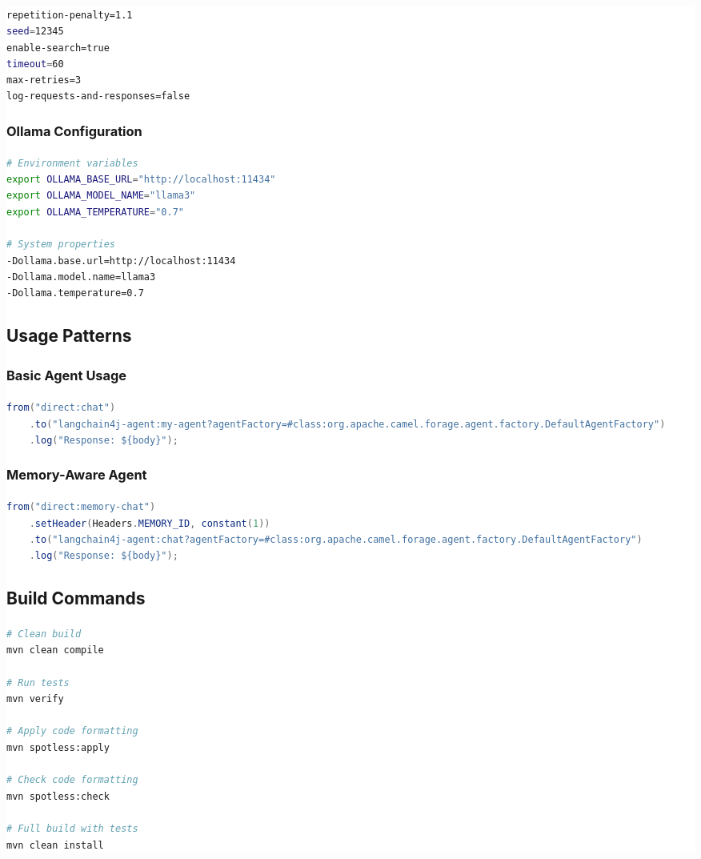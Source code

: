 ```bash
repetition-penalty=1.1
seed=12345
enable-search=true
timeout=60
max-retries=3
log-requests-and-responses=false
```

### Ollama Configuration
```bash
# Environment variables
export OLLAMA_BASE_URL="http://localhost:11434"
export OLLAMA_MODEL_NAME="llama3"
export OLLAMA_TEMPERATURE="0.7"

# System properties
-Dollama.base.url=http://localhost:11434
-Dollama.model.name=llama3
-Dollama.temperature=0.7
```

## Usage Patterns

### Basic Agent Usage
```java
from("direct:chat")
    .to("langchain4j-agent:my-agent?agentFactory=#class:org.apache.camel.forage.agent.factory.DefaultAgentFactory")
    .log("Response: ${body}");
```

### Memory-Aware Agent
```java
from("direct:memory-chat")
    .setHeader(Headers.MEMORY_ID, constant(1))
    .to("langchain4j-agent:chat?agentFactory=#class:org.apache.camel.forage.agent.factory.DefaultAgentFactory")
    .log("Response: ${body}");
```

## Build Commands

```bash
# Clean build
mvn clean compile

# Run tests
mvn verify

# Apply code formatting
mvn spotless:apply

# Check code formatting
mvn spotless:check

# Full build with tests
mvn clean install
```
